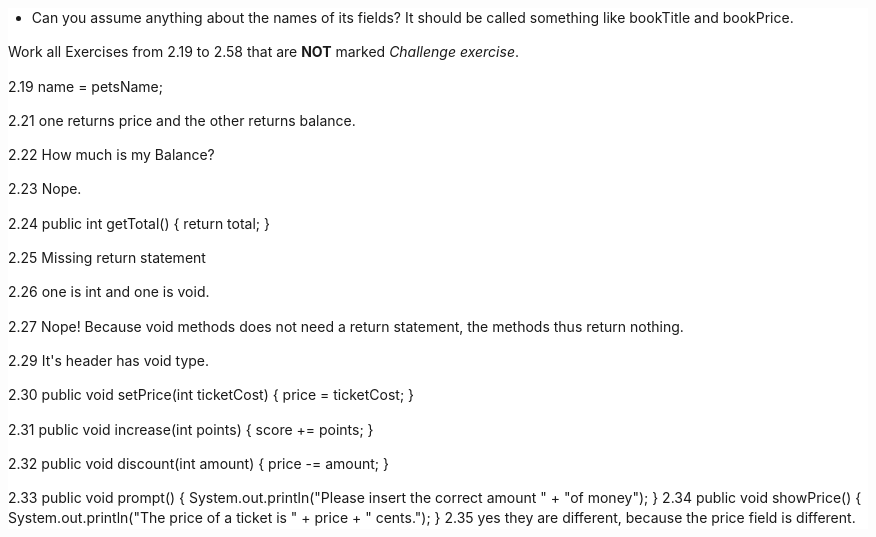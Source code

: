 * Can you assume anything about the names of its fields?
It should be called something like bookTitle and bookPrice.

Work all Exercises from 2.19 to 2.58 that are **NOT** marked *Challenge exercise*.

2.19
name = petsName;

2.21
one returns price and the other returns balance.

2.22
How much is my Balance?

2.23
Nope.

2.24
public int getTotal()
{
    return total;
}

2.25
Missing return statement

2.26
one is int and one is void.

2.27
Nope! Because void methods does not need a return statement, the methods thus return nothing.

2.29
It's header has void type.

2.30
public void setPrice(int ticketCost)
{
    price = ticketCost;
}

2.31
public void increase(int points)
{
    score += points;
}

2.32
public void discount(int amount)
{
    price -= amount;
}

2.33
public void prompt()
{
    System.out.println("Please insert the correct amount "
    + "of money");
}
2.34
    public void showPrice()
    {
        System.out.println("The price of a ticket is " + price 
        + " cents.");
    }
2.35
yes they are different, because the price field is different.
